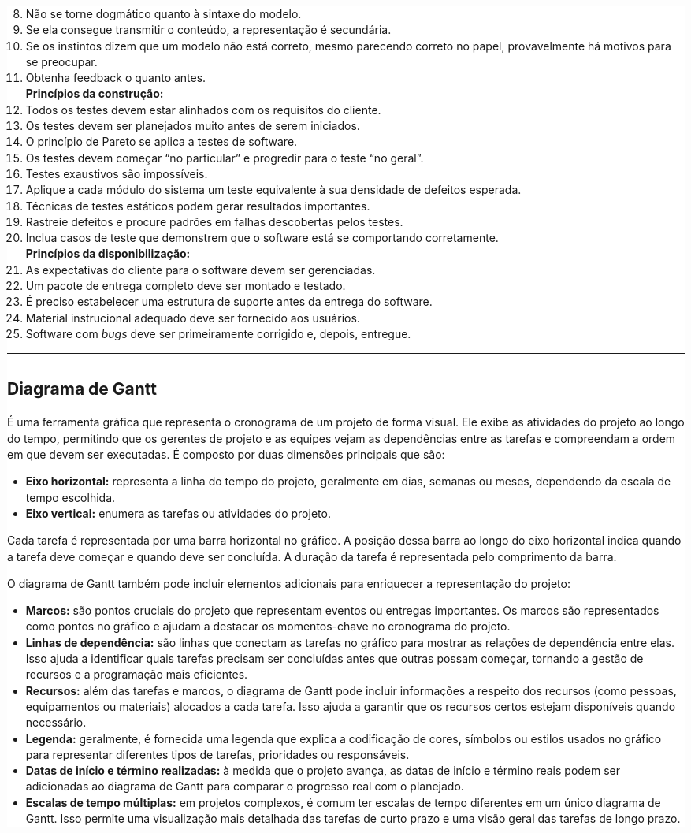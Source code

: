 8. Não se torne dogmático quanto à sintaxe do modelo. 
9. Se ela consegue transmitir o conteúdo, a representação é secundária. 
10. Se os instintos dizem que um modelo não está correto, mesmo parecendo correto no papel, provavelmente há motivos para se preocupar. 
11. Obtenha feedback o quanto antes.  
**Princípios da construção:** 
1. Todos os testes devem estar alinhados com os requisitos do cliente. 
2. Os testes devem ser planejados muito antes de serem iniciados. 
3. O princípio de Pareto se aplica a testes de software. 
4. Os testes devem começar “no particular” e progredir para o teste “no geral”. 
5. Testes exaustivos são impossíveis. 
6. Aplique a cada módulo do sistema um teste equivalente à sua densidade de defeitos esperada. 
7. Técnicas de testes estáticos podem gerar resultados importantes. 
8. Rastreie defeitos e procure padrões em falhas descobertas pelos testes. 
9. Inclua casos de teste que demonstrem que o software está se comportando corretamente.  
**Princípios da disponibilização:** 
1. As expectativas do cliente para o software devem ser gerenciadas. 
2. Um pacote de entrega completo deve ser montado e testado. 
3. É preciso estabelecer uma estrutura de suporte antes da entrega do software. 
4. Material instrucional adequado deve ser fornecido aos usuários.
5. Software com _bugs_ deve ser primeiramente corrigido e, depois, entregue.

---
## Diagrama de Gantt

É uma ferramenta gráfica que representa o cronograma de um projeto de forma visual. Ele exibe as atividades do projeto ao longo do tempo, permitindo que os gerentes de projeto e as equipes vejam as dependências entre as tarefas e compreendam a ordem em que devem ser executadas. É composto por duas dimensões principais que são:

- **Eixo horizontal:** representa a linha do tempo do projeto, geralmente em dias, semanas ou meses, dependendo da escala de tempo escolhida.  
- **Eixo vertical:** enumera as tarefas ou atividades do projeto.

Cada tarefa é representada por uma barra horizontal no gráfico. A posição dessa barra ao longo do eixo horizontal indica quando a tarefa deve começar e quando deve ser concluída. A duração da tarefa é representada pelo comprimento da barra.

O diagrama de Gantt também pode incluir elementos adicionais para enriquecer a representação do projeto:

- **Marcos:** são pontos cruciais do projeto que representam eventos ou entregas importantes. Os marcos são representados como pontos no gráfico e ajudam a destacar os momentos-chave no cronograma do projeto.  
- **Linhas de dependência:** são linhas que conectam as tarefas no gráfico para mostrar as relações de dependência entre elas. Isso ajuda a identificar quais tarefas precisam ser concluídas antes que outras possam começar, tornando a gestão de recursos e a programação mais eficientes.  
- **Recursos:** além das tarefas e marcos, o diagrama de Gantt pode incluir informações a respeito dos recursos (como pessoas, equipamentos ou materiais) alocados a cada tarefa. Isso ajuda a garantir que os recursos certos estejam disponíveis quando necessário.  
- **Legenda:** geralmente, é fornecida uma legenda que explica a codificação de cores, símbolos ou estilos usados no gráfico para representar diferentes tipos de tarefas, prioridades ou responsáveis.  
- **Datas de início e término realizadas:** à medida que o projeto avança, as datas de início e término reais podem ser adicionadas ao diagrama de Gantt para comparar o progresso real com o planejado.  
- **Escalas de tempo múltiplas:** em projetos complexos, é comum ter escalas de tempo diferentes em um único diagrama de Gantt. Isso permite uma visualização mais detalhada das tarefas de curto prazo e uma visão geral das tarefas de longo prazo.
